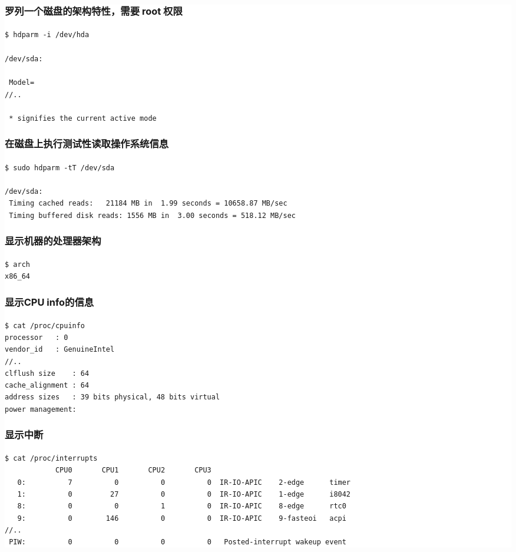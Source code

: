 ### 罗列一个磁盘的架构特性，需要 root 权限

```shell
$ hdparm -i /dev/hda 

/dev/sda:

 Model=
//..

 * signifies the current active mode

```

### 在磁盘上执行测试性读取操作系统信息

```shell
$ sudo hdparm -tT /dev/sda

/dev/sda:
 Timing cached reads:   21184 MB in  1.99 seconds = 10658.87 MB/sec
 Timing buffered disk reads: 1556 MB in  3.00 seconds = 518.12 MB/sec
```

### 显示机器的处理器架构

```shell
$ arch
x86_64
```

### 显示CPU info的信息

```shell
$ cat /proc/cpuinfo 
processor	: 0
vendor_id	: GenuineIntel
//..
clflush size	: 64
cache_alignment	: 64
address sizes	: 39 bits physical, 48 bits virtual
power management:

```

### 显示中断

```shell
$ cat /proc/interrupts 
            CPU0       CPU1       CPU2       CPU3       
   0:          7          0          0          0  IR-IO-APIC    2-edge      timer
   1:          0         27          0          0  IR-IO-APIC    1-edge      i8042
   8:          0          0          1          0  IR-IO-APIC    8-edge      rtc0
   9:          0        146          0          0  IR-IO-APIC    9-fasteoi   acpi
//..
 PIW:          0          0          0          0   Posted-interrupt wakeup event
```
